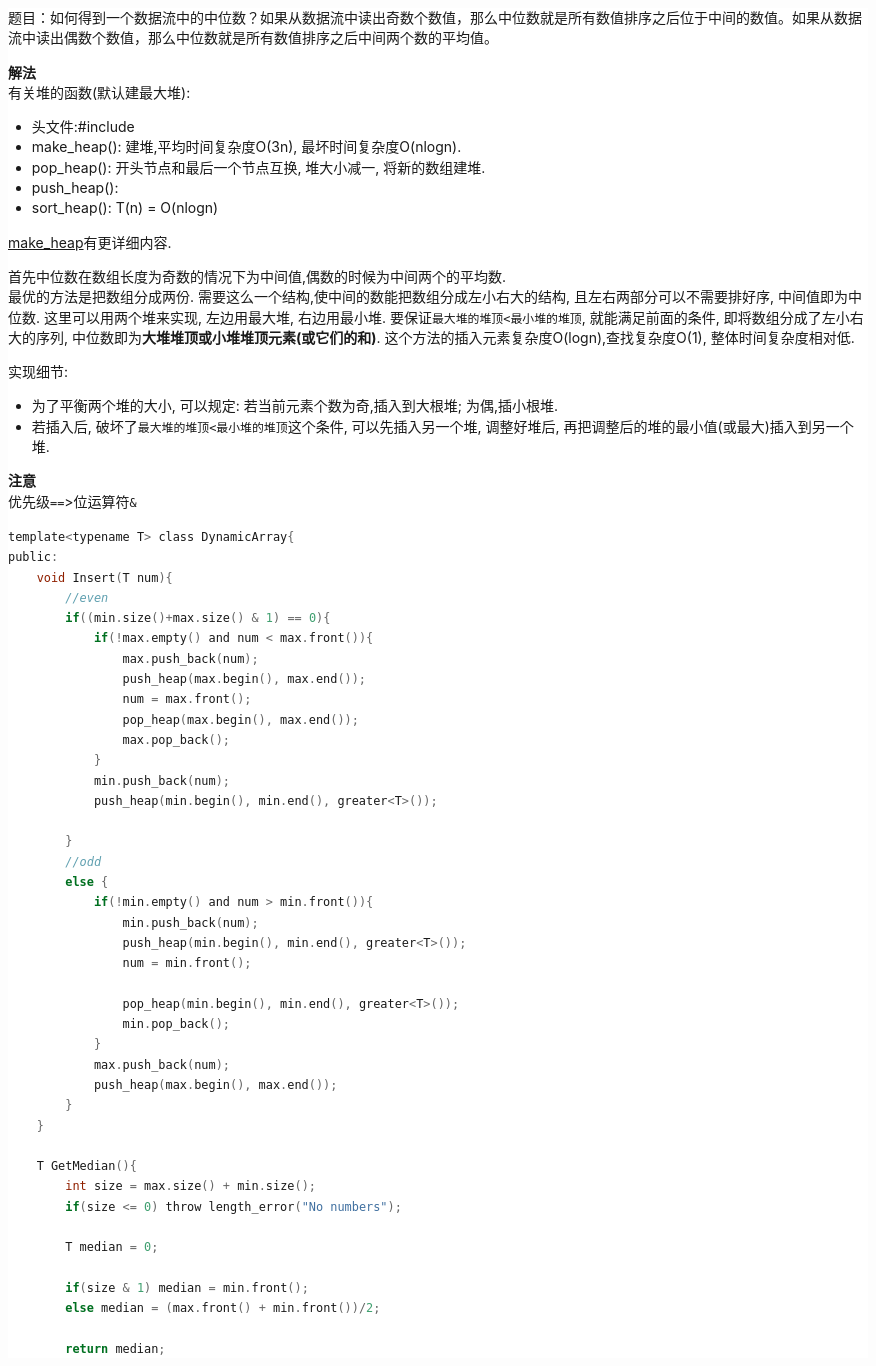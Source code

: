 题目：如何得到一个数据流中的中位数？如果从数据流中读出奇数个数值，那么中位数就是所有数值排序之后位于中间的数值。如果从数据流中读出偶数个数值，那么中位数就是所有数值排序之后中间两个数的平均值。

**解法**  
有关堆的函数(默认建最大堆):  
* 头文件:#include <algorithm>
* make_heap(): 建堆,平均时间复杂度O(3n), 最坏时间复杂度O(nlogn).
* pop_heap(): 开头节点和最后一个节点互换, 堆大小减一, 将新的数组建堆.
* push_heap(): 
* sort_heap(): T(n) = O(nlogn)  

[make_heap](http://www.cplusplus.com/reference/algorithm/make_heap/)有更详细内容.  

首先中位数在数组长度为奇数的情况下为中间值,偶数的时候为中间两个的平均数.  
最优的方法是把数组分成两份. 需要这么一个结构,使中间的数能把数组分成左小右大的结构, 且左右两部分可以不需要排好序, 中间值即为中位数. 这里可以用两个堆来实现, 左边用最大堆, 右边用最小堆. 要保证`最大堆的堆顶<最小堆的堆顶`,  就能满足前面的条件, 即将数组分成了左小右大的序列, 中位数即为**大堆堆顶或小堆堆顶元素(或它们的和)**. 这个方法的插入元素复杂度O(logn),查找复杂度O(1), 整体时间复杂度相对低.  

实现细节:  
* 为了平衡两个堆的大小, 可以规定: 若当前元素个数为奇,插入到大根堆; 为偶,插小根堆.  
* 若插入后, 破坏了`最大堆的堆顶<最小堆的堆顶`这个条件, 可以先插入另一个堆, 调整好堆后, 再把调整后的堆的最小值(或最大)插入到另一个堆. 

**注意**  
优先级`==`>位运算符`&`

```c
template<typename T> class DynamicArray{
public:
    void Insert(T num){
        //even
        if((min.size()+max.size() & 1) == 0){
            if(!max.empty() and num < max.front()){
                max.push_back(num);
                push_heap(max.begin(), max.end());
                num = max.front();
                pop_heap(max.begin(), max.end());
                max.pop_back();
            }
            min.push_back(num);
            push_heap(min.begin(), min.end(), greater<T>());

        }
        //odd
        else {
            if(!min.empty() and num > min.front()){
                min.push_back(num);
                push_heap(min.begin(), min.end(), greater<T>());
                num = min.front();

                pop_heap(min.begin(), min.end(), greater<T>());
                min.pop_back();
            }
            max.push_back(num);
            push_heap(max.begin(), max.end());
        }
    }

    T GetMedian(){
        int size = max.size() + min.size();
        if(size <= 0) throw length_error("No numbers");

        T median = 0;

        if(size & 1) median = min.front();
        else median = (max.front() + min.front())/2;

        return median;
```